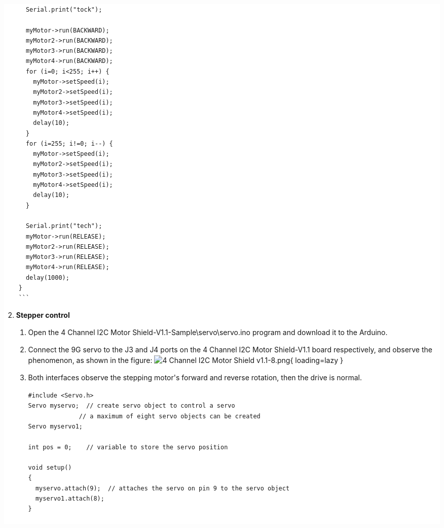           Serial.print("tock");
        
          myMotor->run(BACKWARD);
          myMotor2->run(BACKWARD);
          myMotor3->run(BACKWARD);
          myMotor4->run(BACKWARD);
          for (i=0; i<255; i++) {
            myMotor->setSpeed(i); 
            myMotor2->setSpeed(i);  
            myMotor3->setSpeed(i);  
            myMotor4->setSpeed(i);   
            delay(10);
          }
          for (i=255; i!=0; i--) {
            myMotor->setSpeed(i);  
            myMotor2->setSpeed(i);  
            myMotor3->setSpeed(i);  
            myMotor4->setSpeed(i);  
            delay(10);
          }
        
          Serial.print("tech");
          myMotor->run(RELEASE);
          myMotor2->run(RELEASE);
          myMotor3->run(RELEASE);
          myMotor4->run(RELEASE);
          delay(1000);
        }
        ```

2. **Stepper control**

    1.  Open the 4 Channel I2C Motor Shield-V1.1-Sample\servo\servo.ino program and download it to the Arduino.

    2. Connect the 9G servo to the J3 and J4 ports on the 4 Channel I2C Motor Shield-V1.1 board respectively, and observe the phenomenon, as shown in the figure:
    ![4 Channel I2C Motor Shield v1.1-8.png](https://wiki.elecrow.com/images/thumb/9/9a/4_Channel_I2C_Motor_Shield_v1.1-8.png/400px-4_Channel_I2C_Motor_Shield_v1.1-8.png){ loading=lazy }
    3. Both interfaces observe the stepping motor's forward and reverse rotation, then the drive is normal.

        ```
        #include <Servo.h>  
        Servo myservo;  // create servo object to control a servo 
                      // a maximum of eight servo objects can be created 
        Servo myservo1;               
        
        int pos = 0;    // variable to store the servo position 
        
        void setup() 
        { 
          myservo.attach(9);  // attaches the servo on pin 9 to the servo object 
          myservo1.attach(8);
        } 
          